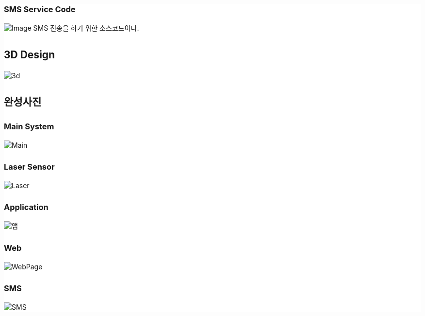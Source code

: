### SMS Service Code
<img width="1454" height="903" alt="Image" src="https://github.com/user-attachments/assets/c2924af4-b2fb-4d4e-833c-8a10b3d3aabe" />
SMS 전송을 하기 위한 소스코드이다.


## 3D Design
![3d](https://user-images.githubusercontent.com/58980007/146006765-3c6f6b63-7992-491e-8442-5a40ba2b6c8b.PNG)


## 완성사진
### Main System
![Main](https://user-images.githubusercontent.com/58980007/146001744-c7d1b735-e68d-48a5-b9f2-cabb238bf0c0.PNG)

### Laser Sensor
![Laser](https://user-images.githubusercontent.com/58980007/146003161-2e02dd0f-5390-4da5-ab3a-b780ac9ceeff.PNG)

### Application
![앱](https://user-images.githubusercontent.com/58980007/146003291-01a3b7d4-38ff-40a7-9daf-6f99c88fa3c2.PNG)

### Web
![WebPage](https://user-images.githubusercontent.com/58980007/146005969-112d15bc-854b-4828-acae-9df68e256653.PNG)

### SMS
![SMS](https://user-images.githubusercontent.com/58980007/146004098-4f9075f2-7573-4192-9899-3969d9dc244b.jpg)
